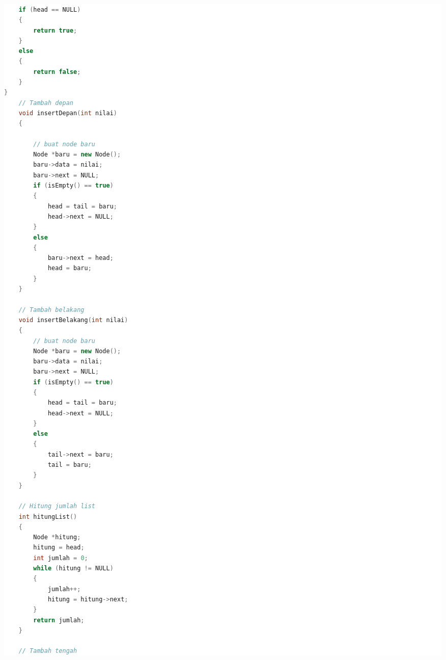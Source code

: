 ```C++
    if (head == NULL)
    {
        return true;
    }
    else
    {
        return false;
    }
}
    // Tambah depan
    void insertDepan(int nilai)
    {

        // buat node baru
        Node *baru = new Node();
        baru->data = nilai;
        baru->next = NULL;
        if (isEmpty() == true)
        {
            head = tail = baru;
            head->next = NULL;
        }
        else
        {
            baru->next = head;
            head = baru;
        }
    }

    // Tambah belakang
    void insertBelakang(int nilai)
    {
        // buat node baru
        Node *baru = new Node();
        baru->data = nilai;
        baru->next = NULL;
        if (isEmpty() == true)
        {
            head = tail = baru;
            head->next = NULL;
        }
        else
        {
            tail->next = baru;
            tail = baru;
        }
    }

    // Hitung jumlah list
    int hitungList()
    {
        Node *hitung;
        hitung = head;
        int jumlah = 0;
        while (hitung != NULL)
        {
            jumlah++;
            hitung = hitung->next;
        }
        return jumlah;
    }

    // Tambah tengah
```